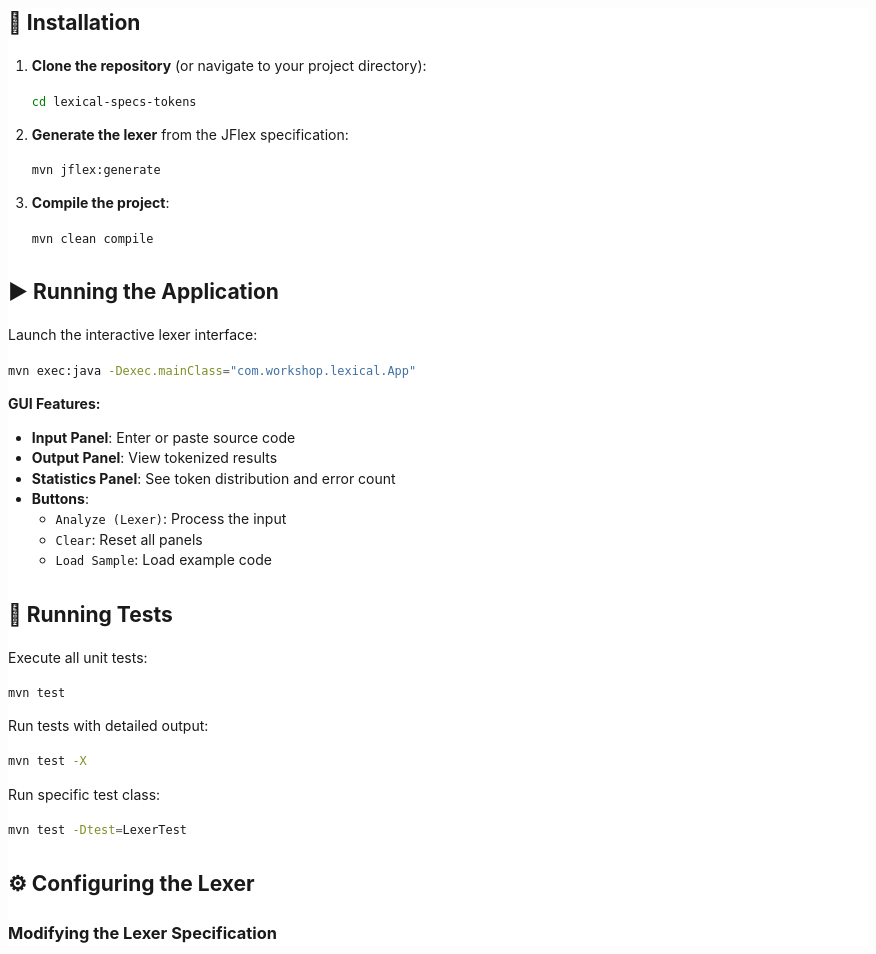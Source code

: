 ## 🚀 Installation

1. **Clone the repository** (or navigate to your project directory):
   ```bash
   cd lexical-specs-tokens
   ```

2. **Generate the lexer** from the JFlex specification:
   ```bash
   mvn jflex:generate
   ```

3. **Compile the project**:
   ```bash
   mvn clean compile
   ```

## ▶️ Running the Application

Launch the interactive lexer interface:

```bash
mvn exec:java -Dexec.mainClass="com.workshop.lexical.App"
```

**GUI Features:**
- **Input Panel**: Enter or paste source code
- **Output Panel**: View tokenized results
- **Statistics Panel**: See token distribution and error count
- **Buttons**:
  - `Analyze (Lexer)`: Process the input
  - `Clear`: Reset all panels
  - `Load Sample`: Load example code

## 🧪 Running Tests

Execute all unit tests:

```bash
mvn test
```

Run tests with detailed output:

```bash
mvn test -X
```

Run specific test class:

```bash
mvn test -Dtest=LexerTest
```

## ⚙️ Configuring the Lexer

### Modifying the Lexer Specification
